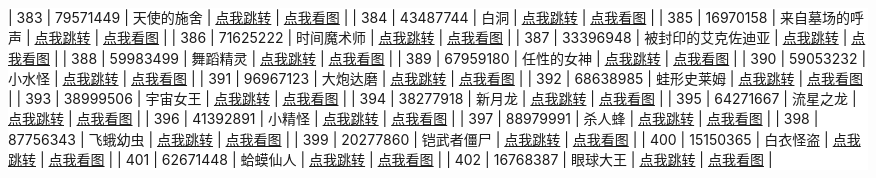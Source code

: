 | 383  | 79571449 | 天使的施舍              | [点我跳转](https://ygocdb.com/?search=79571449) | [点我看图](https://cdn.233.momobako.com/ygopro/pics/79571449.jpg) |
| 384  | 43487744 | 白洞                    | [点我跳转](https://ygocdb.com/?search=43487744) | [点我看图](https://cdn.233.momobako.com/ygopro/pics/43487744.jpg) |
| 385  | 16970158 | 来自墓场的呼声          | [点我跳转](https://ygocdb.com/?search=16970158) | [点我看图](https://cdn.233.momobako.com/ygopro/pics/16970158.jpg) |
| 386  | 71625222 | 时间魔术师              | [点我跳转](https://ygocdb.com/?search=71625222) | [点我看图](https://cdn.233.momobako.com/ygopro/pics/71625222.jpg) |
| 387  | 33396948 | 被封印的艾克佐迪亚      | [点我跳转](https://ygocdb.com/?search=33396948) | [点我看图](https://cdn.233.momobako.com/ygopro/pics/33396948.jpg) |
| 388  | 59983499 | 舞蹈精灵                | [点我跳转](https://ygocdb.com/?search=59983499) | [点我看图](https://cdn.233.momobako.com/ygopro/pics/59983499.jpg) |
| 389  | 67959180 | 任性的女神              | [点我跳转](https://ygocdb.com/?search=67959180) | [点我看图](https://cdn.233.momobako.com/ygopro/pics/67959180.jpg) |
| 390  | 59053232 | 小水怪                  | [点我跳转](https://ygocdb.com/?search=59053232) | [点我看图](https://cdn.233.momobako.com/ygopro/pics/59053232.jpg) |
| 391  | 96967123 | 大炮达磨                | [点我跳转](https://ygocdb.com/?search=96967123) | [点我看图](https://cdn.233.momobako.com/ygopro/pics/96967123.jpg) |
| 392  | 68638985 | 蛙形史莱姆              | [点我跳转](https://ygocdb.com/?search=68638985) | [点我看图](https://cdn.233.momobako.com/ygopro/pics/68638985.jpg) |
| 393  | 38999506 | 宇宙女王                | [点我跳转](https://ygocdb.com/?search=38999506) | [点我看图](https://cdn.233.momobako.com/ygopro/pics/38999506.jpg) |
| 394  | 38277918 | 新月龙                  | [点我跳转](https://ygocdb.com/?search=38277918) | [点我看图](https://cdn.233.momobako.com/ygopro/pics/38277918.jpg) |
| 395  | 64271667 | 流星之龙                | [点我跳转](https://ygocdb.com/?search=64271667) | [点我看图](https://cdn.233.momobako.com/ygopro/pics/64271667.jpg) |
| 396  | 41392891 | 小精怪                  | [点我跳转](https://ygocdb.com/?search=41392891) | [点我看图](https://cdn.233.momobako.com/ygopro/pics/41392891.jpg) |
| 397  | 88979991 | 杀人蜂                  | [点我跳转](https://ygocdb.com/?search=88979991) | [点我看图](https://cdn.233.momobako.com/ygopro/pics/88979991.jpg) |
| 398  | 87756343 | 飞蛾幼虫                | [点我跳转](https://ygocdb.com/?search=87756343) | [点我看图](https://cdn.233.momobako.com/ygopro/pics/87756343.jpg) |
| 399  | 20277860 | 铠武者僵尸              | [点我跳转](https://ygocdb.com/?search=20277860) | [点我看图](https://cdn.233.momobako.com/ygopro/pics/20277860.jpg) |
| 400  | 15150365 | 白衣怪盗                | [点我跳转](https://ygocdb.com/?search=15150365) | [点我看图](https://cdn.233.momobako.com/ygopro/pics/15150365.jpg) |
| 401  | 62671448 | 蛤蟆仙人                | [点我跳转](https://ygocdb.com/?search=62671448) | [点我看图](https://cdn.233.momobako.com/ygopro/pics/62671448.jpg) |
| 402  | 16768387 | 眼球大王                | [点我跳转](https://ygocdb.com/?search=16768387) | [点我看图](https://cdn.233.momobako.com/ygopro/pics/16768387.jpg) |
